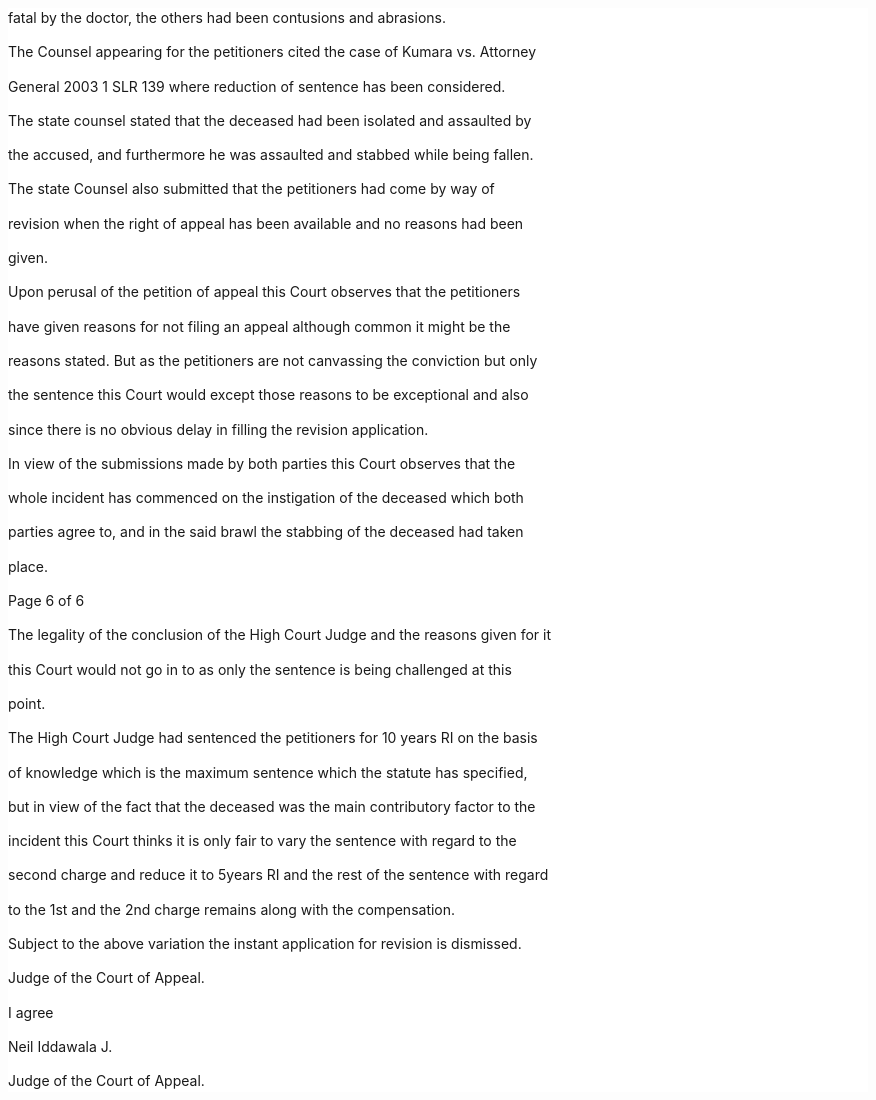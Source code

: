 fatal by the doctor, the others had been contusions and abrasions.

The Counsel appearing for the petitioners cited the case of Kumara vs. Attorney

General 2003 1 SLR 139 where reduction of sentence has been considered.

The state counsel stated that the deceased had been isolated and assaulted by

the accused, and furthermore he was assaulted and stabbed while being fallen.

The state Counsel also submitted that the petitioners had come by way of

revision when the right of appeal has been available and no reasons had been

given.

Upon perusal of the petition of appeal this Court observes that the petitioners

have given reasons for not filing an appeal although common it might be the

reasons stated. But as the petitioners are not canvassing the conviction but only

the sentence this Court would except those reasons to be exceptional and also

since there is no obvious delay in filling the revision application.

In view of the submissions made by both parties this Court observes that the

whole incident has commenced on the instigation of the deceased which both

parties agree to, and in the said brawl the stabbing of the deceased had taken

place.

Page 6 of 6

The legality of the conclusion of the High Court Judge and the reasons given for it

this Court would not go in to as only the sentence is being challenged at this

point.

The High Court Judge had sentenced the petitioners for 10 years RI on the basis

of knowledge which is the maximum sentence which the statute has specified,

but in view of the fact that the deceased was the main contributory factor to the

incident this Court thinks it is only fair to vary the sentence with regard to the

second charge and reduce it to 5years RI and the rest of the sentence with regard

to the 1st and the 2nd charge remains along with the compensation.

Subject to the above variation the instant application for revision is dismissed.

Judge of the Court of Appeal.

I agree

Neil Iddawala J.

Judge of the Court of Appeal.